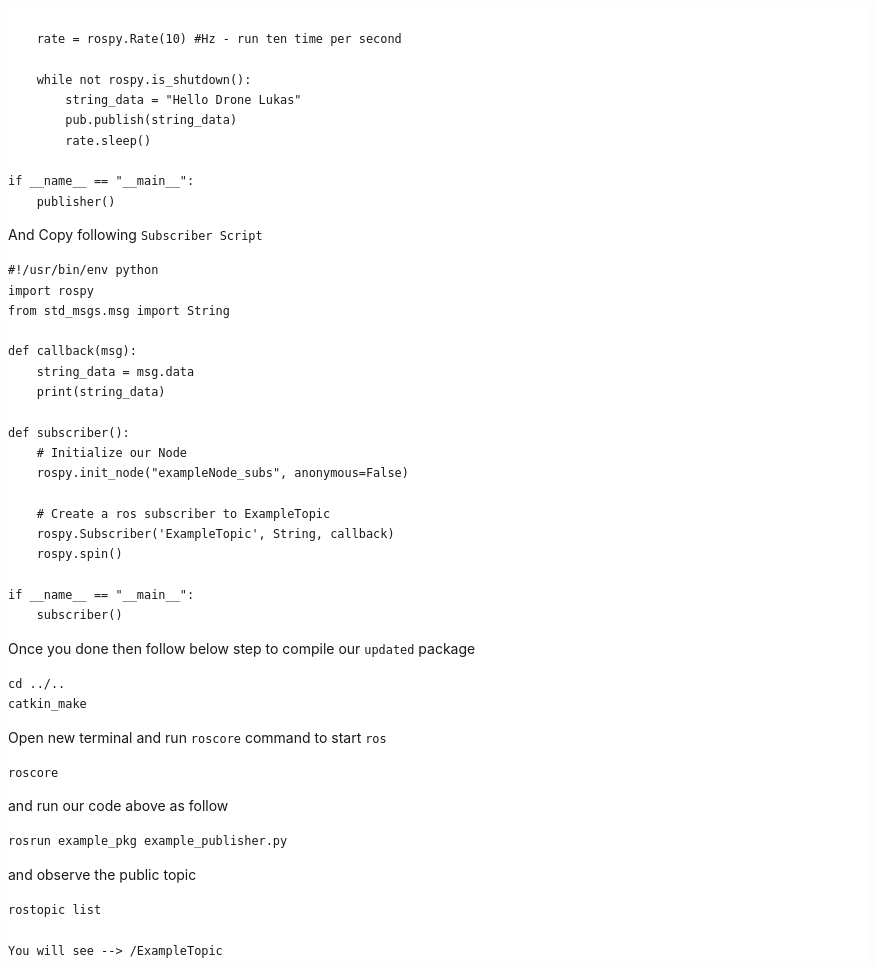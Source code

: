```

    rate = rospy.Rate(10) #Hz - run ten time per second
     
    while not rospy.is_shutdown():
        string_data = "Hello Drone Lukas"
        pub.publish(string_data)
        rate.sleep()

if __name__ == "__main__":
    publisher()
```

And Copy following `Subscriber Script`
```
#!/usr/bin/env python
import rospy
from std_msgs.msg import String

def callback(msg):
    string_data = msg.data
    print(string_data)

def subscriber():
    # Initialize our Node
    rospy.init_node("exampleNode_subs", anonymous=False)

    # Create a ros subscriber to ExampleTopic
    rospy.Subscriber('ExampleTopic', String, callback)
    rospy.spin()

if __name__ == "__main__":
    subscriber()

```

Once you done then follow below step to compile our `updated` package
```
cd ../..
catkin_make
```

Open new terminal and run `roscore` command to start `ros`
```
roscore
```

and run our code above as follow
```
rosrun example_pkg example_publisher.py
```

and observe the public topic 
```
rostopic list

You will see --> /ExampleTopic 
```
